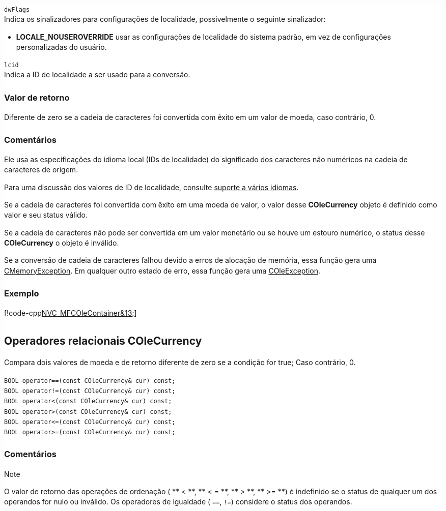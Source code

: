  `dwFlags`  
 Indica os sinalizadores para configurações de localidade, possivelmente o seguinte sinalizador:  
  
- **LOCALE_NOUSEROVERRIDE** usar as configurações de localidade do sistema padrão, em vez de configurações personalizadas do usuário.  
  
 `lcid`  
 Indica a ID de localidade a ser usado para a conversão.  
  
### <a name="return-value"></a>Valor de retorno  
 Diferente de zero se a cadeia de caracteres foi convertida com êxito em um valor de moeda, caso contrário, 0.  
  
### <a name="remarks"></a>Comentários  
 Ele usa as especificações do idioma local (IDs de localidade) do significado dos caracteres não numéricos na cadeia de caracteres de origem.  
  
 Para uma discussão dos valores de ID de localidade, consulte [suporte a vários idiomas](http://msdn.microsoft.com/en-us/47dc5add-232c-4268-b977-43e12da81ede).  
  
 Se a cadeia de caracteres foi convertida com êxito em uma moeda de valor, o valor desse **COleCurrency** objeto é definido como valor e seu status válido.  
  
 Se a cadeia de caracteres não pode ser convertida em um valor monetário ou se houve um estouro numérico, o status desse **COleCurrency** o objeto é inválido.  
  
 Se a conversão de cadeia de caracteres falhou devido a erros de alocação de memória, essa função gera uma [CMemoryException](../../mfc/reference/cmemoryexception-class.md). Em qualquer outro estado de erro, essa função gera uma [COleException](../../mfc/reference/coleexception-class.md).  
  
### <a name="example"></a>Exemplo  
 [!code-cpp[NVC_MFCOleContainer&13;](../../mfc/codesnippet/cpp/colecurrency-class_9.cpp)]  
  
##  <a name="a-namecolecurrencyrelationaloperatorsa--colecurrency-relational-operators"></a><a name="colecurrency_relational_operators"></a>Operadores relacionais COleCurrency  
 Compara dois valores de moeda e de retorno diferente de zero se a condição for true; Caso contrário, 0.  
  
```  
BOOL operator==(const COleCurrency& cur) const;  
BOOL operator!=(const COleCurrency& cur) const;  
BOOL operator<(const COleCurrency& cur) const;  
BOOL operator>(const COleCurrency& cur) const;  
BOOL operator<=(const COleCurrency& cur) const;  
BOOL operator>=(const COleCurrency& cur) const;  
```  
  
### <a name="remarks"></a>Comentários  
  
> [!NOTE]
>  O valor de retorno das operações de ordenação ( ** < **, ** \< = **, ** > **, ** >= **) é indefinido se o status de qualquer um dos operandos for nulo ou inválido. Os operadores de igualdade ( `==`, `!=`) considere o status dos operandos.  
  